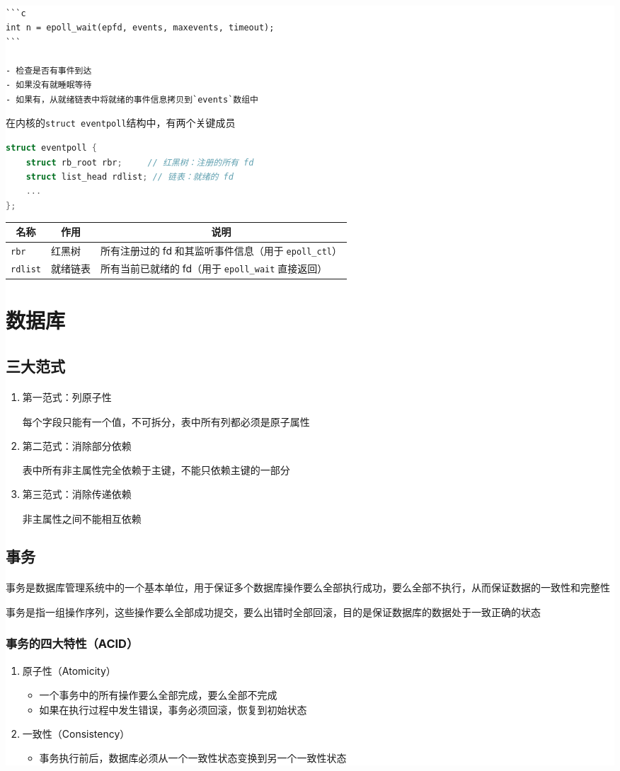     ```c
    int n = epoll_wait(epfd, events, maxevents, timeout);
    ```

    - 检查是否有事件到达
    - 如果没有就睡眠等待
    - 如果有，从就绪链表中将就绪的事件信息拷贝到`events`数组中

在内核的`struct eventpoll`结构中，有两个关键成员
```c
struct eventpoll {
    struct rb_root rbr;     // 红黑树：注册的所有 fd
    struct list_head rdlist; // 链表：就绪的 fd
    ...
};
```

| 名称       | 作用   | 说明                                 |
| -------- | ---- | ---------------------------------- |
| `rbr`    | 红黑树  | 所有注册过的 fd 和其监听事件信息（用于 `epoll_ctl`） |
| `rdlist` | 就绪链表 | 所有当前已就绪的 fd（用于 `epoll_wait` 直接返回）  |

# 数据库

## 三大范式

1. 第一范式：列原子性  
   
   每个字段只能有一个值，不可拆分，表中所有列都必须是原子属性

2. 第二范式：消除部分依赖

    表中所有非主属性完全依赖于主键，不能只依赖主键的一部分

3. 第三范式：消除传递依赖

    非主属性之间不能相互依赖


## 事务

事务是数据库管理系统中的一个基本单位，用于保证多个数据库操作要么全部执行成功，要么全部不执行，从而保证数据的一致性和完整性

事务是指一组操作序列，这些操作要么全部成功提交，要么出错时全部回滚，目的是保证数据库的数据处于一致正确的状态

### 事务的四大特性（ACID）

1. 原子性（Atomicity）
   - 一个事务中的所有操作要么全部完成，要么全部不完成
   - 如果在执行过程中发生错误，事务必须回滚，恢复到初始状态

2. 一致性（Consistency）
   - 事务执行前后，数据库必须从一个一致性状态变换到另一个一致性状态
